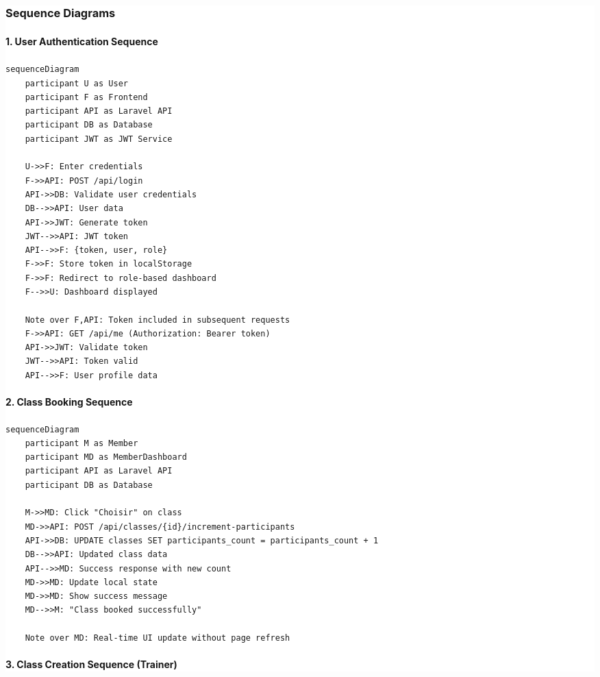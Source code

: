 ### Sequence Diagrams

#### 1. User Authentication Sequence

```mermaid
sequenceDiagram
    participant U as User
    participant F as Frontend
    participant API as Laravel API
    participant DB as Database
    participant JWT as JWT Service
    
    U->>F: Enter credentials
    F->>API: POST /api/login
    API->>DB: Validate user credentials
    DB-->>API: User data
    API->>JWT: Generate token
    JWT-->>API: JWT token
    API-->>F: {token, user, role}
    F->>F: Store token in localStorage
    F->>F: Redirect to role-based dashboard
    F-->>U: Dashboard displayed
    
    Note over F,API: Token included in subsequent requests
    F->>API: GET /api/me (Authorization: Bearer token)
    API->>JWT: Validate token
    JWT-->>API: Token valid
    API-->>F: User profile data
```

#### 2. Class Booking Sequence

```mermaid
sequenceDiagram
    participant M as Member
    participant MD as MemberDashboard
    participant API as Laravel API
    participant DB as Database
    
    M->>MD: Click "Choisir" on class
    MD->>API: POST /api/classes/{id}/increment-participants
    API->>DB: UPDATE classes SET participants_count = participants_count + 1
    DB-->>API: Updated class data
    API-->>MD: Success response with new count
    MD->>MD: Update local state
    MD->>MD: Show success message
    MD-->>M: "Class booked successfully"
    
    Note over MD: Real-time UI update without page refresh
```

#### 3. Class Creation Sequence (Trainer)
